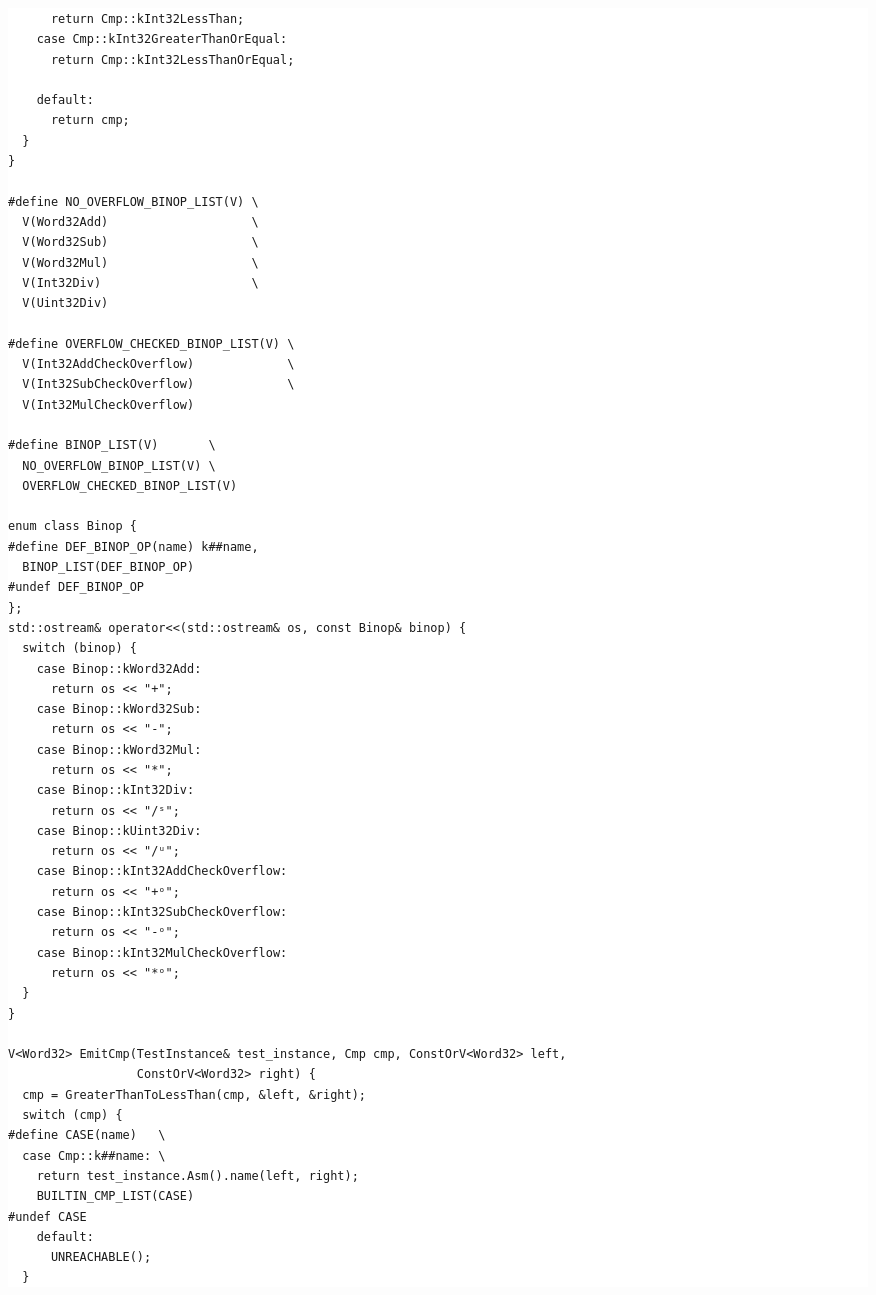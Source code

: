```
      return Cmp::kInt32LessThan;
    case Cmp::kInt32GreaterThanOrEqual:
      return Cmp::kInt32LessThanOrEqual;

    default:
      return cmp;
  }
}

#define NO_OVERFLOW_BINOP_LIST(V) \
  V(Word32Add)                    \
  V(Word32Sub)                    \
  V(Word32Mul)                    \
  V(Int32Div)                     \
  V(Uint32Div)

#define OVERFLOW_CHECKED_BINOP_LIST(V) \
  V(Int32AddCheckOverflow)             \
  V(Int32SubCheckOverflow)             \
  V(Int32MulCheckOverflow)

#define BINOP_LIST(V)       \
  NO_OVERFLOW_BINOP_LIST(V) \
  OVERFLOW_CHECKED_BINOP_LIST(V)

enum class Binop {
#define DEF_BINOP_OP(name) k##name,
  BINOP_LIST(DEF_BINOP_OP)
#undef DEF_BINOP_OP
};
std::ostream& operator<<(std::ostream& os, const Binop& binop) {
  switch (binop) {
    case Binop::kWord32Add:
      return os << "+";
    case Binop::kWord32Sub:
      return os << "-";
    case Binop::kWord32Mul:
      return os << "*";
    case Binop::kInt32Div:
      return os << "/ˢ";
    case Binop::kUint32Div:
      return os << "/ᵘ";
    case Binop::kInt32AddCheckOverflow:
      return os << "+ᵒ";
    case Binop::kInt32SubCheckOverflow:
      return os << "-ᵒ";
    case Binop::kInt32MulCheckOverflow:
      return os << "*ᵒ";
  }
}

V<Word32> EmitCmp(TestInstance& test_instance, Cmp cmp, ConstOrV<Word32> left,
                  ConstOrV<Word32> right) {
  cmp = GreaterThanToLessThan(cmp, &left, &right);
  switch (cmp) {
#define CASE(name)   \
  case Cmp::k##name: \
    return test_instance.Asm().name(left, right);
    BUILTIN_CMP_LIST(CASE)
#undef CASE
    default:
      UNREACHABLE();
  }
```